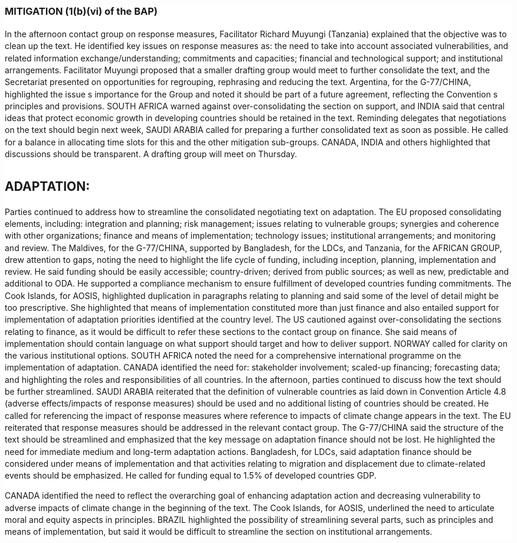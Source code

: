 ###     MITIGATION (1(b)(vi) of the BAP)

In the afternoon contact group on response measures, Facilitator Richard Muyungi (Tanzania) explained that the objective was to clean up the text. He identified key issues on response measures as: the need to take into account associated vulnerabilities, and related information exchange/understanding; commitments and capacities; financial and technological support; and institutional arrangements. Facilitator Muyungi proposed that a smaller drafting group would meet to further consolidate the text, and the Secretariat presented on opportunities for regrouping, rephrasing and reducing the text. Argentina, for the G-77/CHINA, highlighted the issue s importance for the Group and noted it should be part of a future agreement, reflecting the Convention s principles and provisions. SOUTH AFRICA warned against over-consolidating the section on support, and INDIA said that central ideas that protect economic growth in developing countries should be retained in the text. Reminding delegates that negotiations on the text should begin next week, SAUDI ARABIA called for preparing a further consolidated text as soon as possible. He called for a balance in allocating time slots for this and the other mitigation sub-groups. CANADA, INDIA and others highlighted that discussions should be transparent. A drafting group will meet on Thursday.

## ADAPTATION:

Parties continued to address how to streamline the consolidated negotiating text on adaptation. The EU proposed consolidating elements, including: integration and planning; risk management; issues relating to vulnerable groups; synergies and coherence with other organizations; finance and means of implementation; technology issues; institutional arrangements; and monitoring and review. The Maldives, for the G-77/CHINA, supported by Bangladesh, for the LDCs, and Tanzania, for the AFRICAN GROUP, drew attention to gaps, noting the need to highlight the life cycle of funding, including inception, planning, implementation and review. He said funding should be easily accessible; country-driven; derived from public sources; as well as new, predictable and additional to ODA. He supported a compliance mechanism to ensure fulfillment of developed countries funding commitments. The Cook Islands, for AOSIS, highlighted duplication in paragraphs relating to planning and said some of the level of detail might be too prescriptive. She highlighted that means of implementation constituted more than just finance and also entailed support for implementation of adaptation priorities identified at the country level. The US cautioned against over-consolidating the sections relating to finance, as it would be difficult to refer these sections to the contact group on finance. She said means of implementation should contain language on what support should target and how to deliver support. NORWAY called for clarity on the various institutional options. SOUTH AFRICA noted the need for a comprehensive international programme on the implementation of adaptation. CANADA identified the need for: stakeholder involvement; scaled-up financing; forecasting data; and highlighting the roles and responsibilities of all countries. In the afternoon, parties continued to discuss how the text should be further streamlined. SAUDI ARABIA reiterated that the definition of vulnerable countries as laid down in Convention Article 4.8 (adverse effects/impacts of response measures) should be used and no additional listing of countries should be created. He called for referencing the impact of response measures where reference to impacts of climate change appears in the text. The EU reiterated that response measures should be addressed in the relevant contact group. The G-77/CHINA said the structure of the text should be streamlined and emphasized that the key message on adaptation finance should not be lost. He highlighted the need for immediate medium and long-term adaptation actions. Bangladesh, for LDCs, said adaptation finance should be considered under means of implementation and that activities relating to migration and displacement due to climate-related events should be emphasized. He called for funding equal to 1.5% of developed countries GDP.

CANADA identified the need to reflect the overarching goal of enhancing adaptation action and decreasing vulnerability to adverse impacts of climate change in the beginning of the text. The Cook Islands, for AOSIS, underlined the need to articulate moral and equity aspects in principles. BRAZIL highlighted the possibility of streamlining several parts, such as principles and means of implementation, but said it would be difficult to streamline the section on institutional arrangements.
